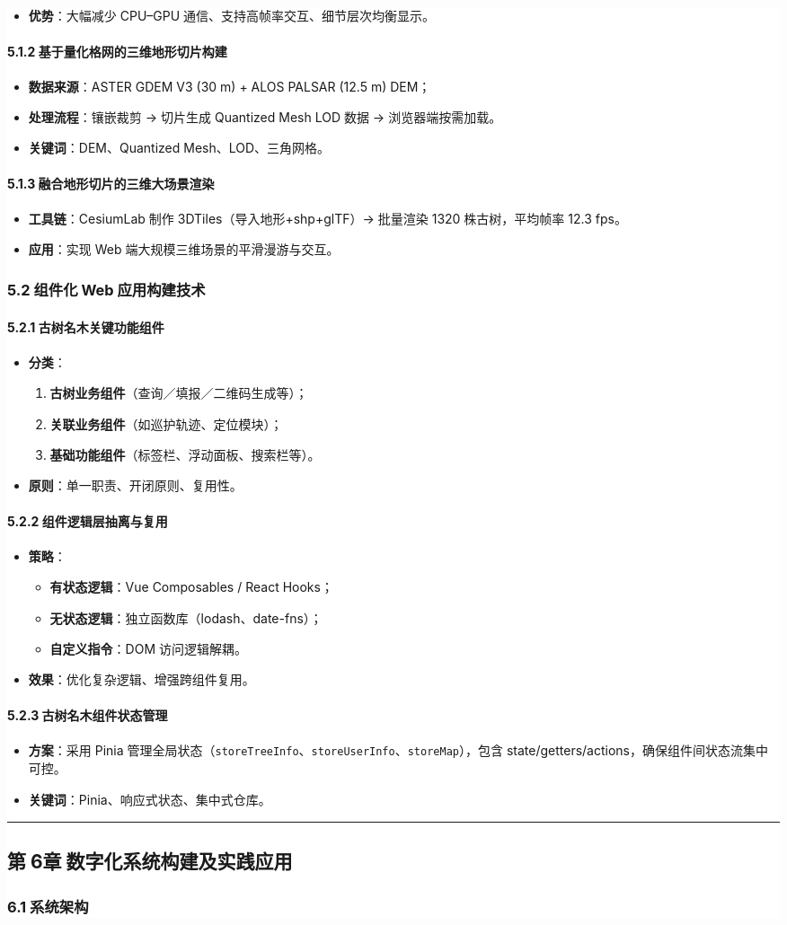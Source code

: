 - **优势**：大幅减少 CPU–GPU 通信、支持高帧率交互、细节层次均衡显示。
    

#### 5.1.2 基于量化格网的三维地形切片构建

- **数据来源**：ASTER GDEM V3 (30 m) + ALOS PALSAR (12.5 m) DEM；
    
- **处理流程**：镶嵌裁剪 → 切片生成 Quantized Mesh LOD 数据 → 浏览器端按需加载。
    
- **关键词**：DEM、Quantized Mesh、LOD、三角网格。
    

#### 5.1.3 融合地形切片的三维大场景渲染

- **工具链**：CesiumLab 制作 3DTiles（导入地形+shp+glTF）→ 批量渲染 1320 株古树，平均帧率 12.3 fps。
    
- **应用**：实现 Web 端大规模三维场景的平滑漫游与交互。
    

### 5.2 组件化 Web 应用构建技术

#### 5.2.1 古树名木关键功能组件

- **分类**：
    
    1. **古树业务组件**（查询／填报／二维码生成等）；
        
    2. **关联业务组件**（如巡护轨迹、定位模块）；
        
    3. **基础功能组件**（标签栏、浮动面板、搜索栏等）。
        
- **原则**：单一职责、开闭原则、复用性。
    

#### 5.2.2 组件逻辑层抽离与复用

- **策略**：
    
    - **有状态逻辑**：Vue Composables / React Hooks；
        
    - **无状态逻辑**：独立函数库（lodash、date-fns）；
        
    - **自定义指令**：DOM 访问逻辑解耦。
        
- **效果**：优化复杂逻辑、增强跨组件复用。
    

#### 5.2.3 古树名木组件状态管理

- **方案**：采用 Pinia 管理全局状态（`storeTreeInfo`、`storeUserInfo`、`storeMap`），包含 state/getters/actions，确保组件间状态流集中可控。
    
- **关键词**：Pinia、响应式状态、集中式仓库。
    

---

## 第 6章 数字化系统构建及实践应用

### 6.1 系统架构
